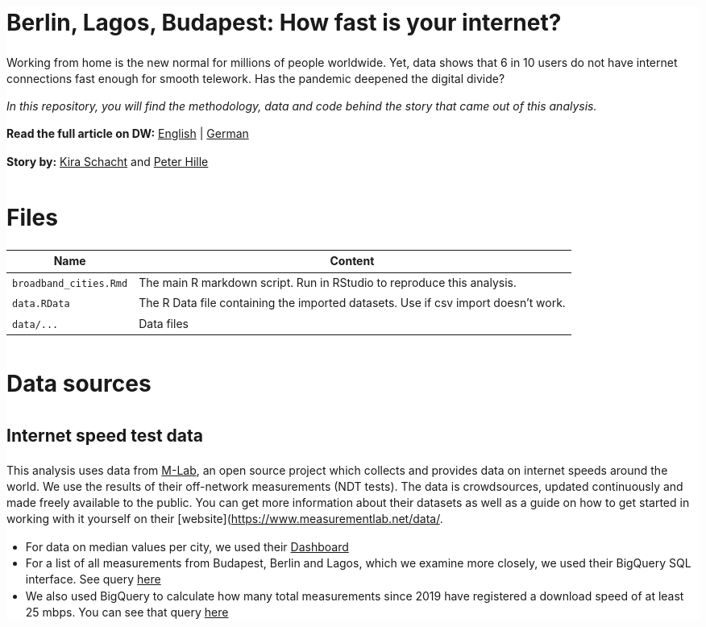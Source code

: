 # Berlin, Lagos, Budapest: How fast is your internet?

Working from home is the new normal for millions of people worldwide.
Yet, data shows that 6 in 10 users do not have internet connections fast
enough for smooth telework. Has the pandemic deepened the digital
divide?

*In this repository, you will find the methodology, data and code behind
the story that came out of this analysis.*

**Read the full article on DW:** [English](https://p.dw.com/p/3jdPr) | [German](https://p.dw.com/p/3jgXC)

**Story by:** [Kira Schacht](https://www.twitter.com/daten_drang) and
[Peter Hille](https://twitter.com/peterhille)

# Files

| Name                   | Content                                                                           |
| ---------------------- | --------------------------------------------------------------------------------- |
| `broadband_cities.Rmd` | The main R markdown script. Run in RStudio to reproduce this analysis.            |
| `data.RData`           | The R Data file containing the imported datasets. Use if csv import doesn’t work. |
| `data/...`             | Data files                                                                        |

# Data sources

## Internet speed test data

This analysis uses data from [M-Lab](https://www.measurementlab.net/),
an open source project which collects and provides data on internet
speeds around the world. We use the results of their off-network
measurements (NDT tests). The data is crowdsources, updated continuously
and made freely available to the public. You can get more information
about their datasets as well as a guide on how to get started in working
with it yourself on their
\[website\](<https://www.measurementlab.net/data/>.

  - For data on median values per city, we used their
    [Dashboard](https://datastudio.google.com/reporting/12XddYj7__cZOaBF2RwplImw_ZdQQ5Nuw/page/9GTNB)
  - For a list of all measurements from Budapest, Berlin and Lagos,
    which we examine more closely, we used their BigQuery SQL interface.
    See query
    [here](https://console.cloud.google.com/bigquery?sq=754187384106:940cba401ad44bbf89eec11745789388)
  - We also used BigQuery to calculate how many total measurements since
    2019 have registered a download speed of at least 25 mbps. You can
    see that query
    [here](https://console.cloud.google.com/bigquery?sq=754187384106:a47c12beb9064ec0afde591ed0991892)

